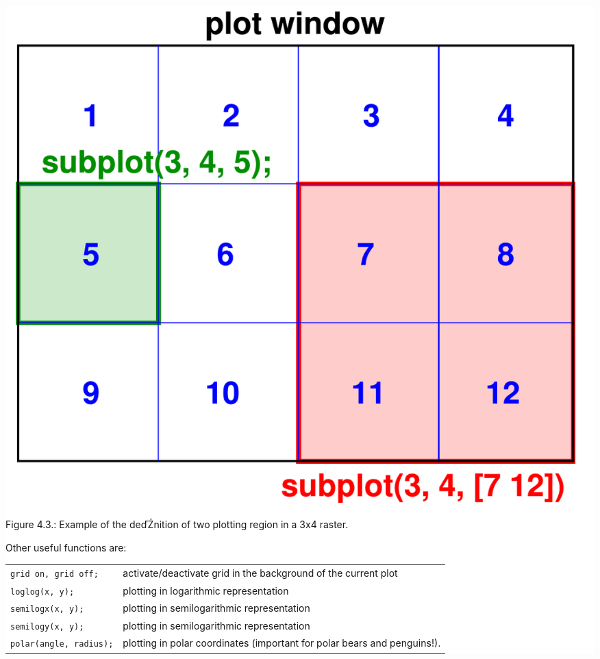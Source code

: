 ![Figure 4.3.](2022-04-15_17-00.png)
Figure 4.3.: Example of the deďŹnition of two plotting region in a 3x4 raster.


Other useful functions are:

|||
|---|---|
|`grid on, grid off;`|	activate/deactivate grid in the background of the current plot|
|`loglog(x, y);`|plotting in logarithmic representation|
|`semilogx(x, y);`|plotting in semilogarithmic representation|
|`semilogy(x, y);`|plotting in semilogarithmic representation|
|`polar(angle, radius);`|	plotting in polar coordinates (important for polar bears and penguins!).|
